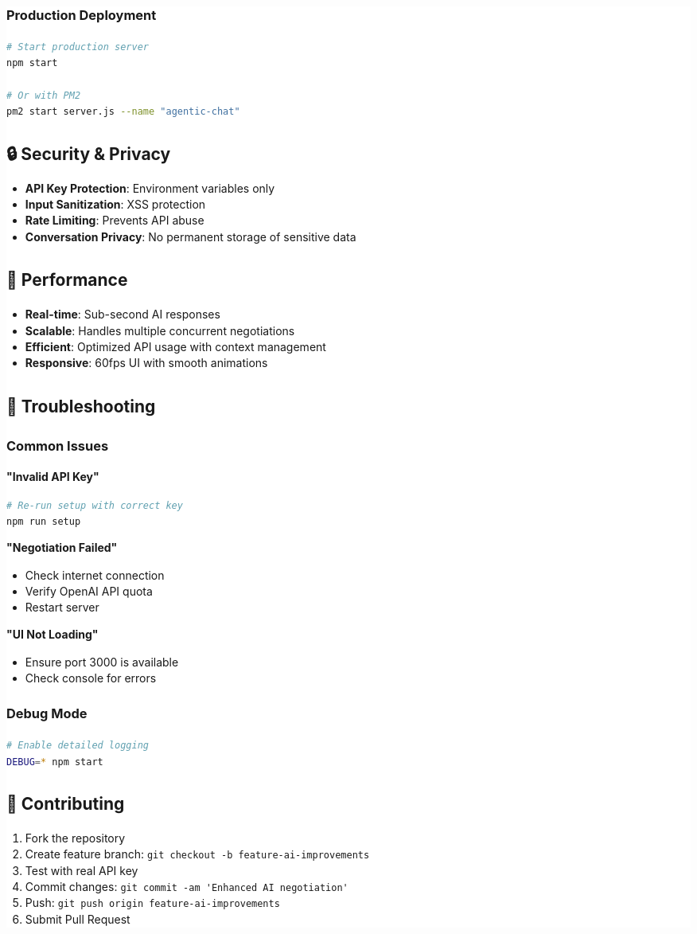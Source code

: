### Production Deployment
```bash
# Start production server
npm start

# Or with PM2
pm2 start server.js --name "agentic-chat"
```

## 🔒 Security & Privacy

- **API Key Protection**: Environment variables only
- **Input Sanitization**: XSS protection
- **Rate Limiting**: Prevents API abuse
- **Conversation Privacy**: No permanent storage of sensitive data

## 🎯 Performance

- **Real-time**: Sub-second AI responses
- **Scalable**: Handles multiple concurrent negotiations
- **Efficient**: Optimized API usage with context management
- **Responsive**: 60fps UI with smooth animations

## 🐛 Troubleshooting

### Common Issues

**"Invalid API Key"**
```bash
# Re-run setup with correct key
npm run setup
```

**"Negotiation Failed"**
- Check internet connection
- Verify OpenAI API quota
- Restart server

**"UI Not Loading"**
- Ensure port 3000 is available
- Check console for errors

### Debug Mode
```bash
# Enable detailed logging
DEBUG=* npm start
```

## 🤝 Contributing

1. Fork the repository
2. Create feature branch: `git checkout -b feature-ai-improvements`
3. Test with real API key
4. Commit changes: `git commit -am 'Enhanced AI negotiation'`
5. Push: `git push origin feature-ai-improvements`
6. Submit Pull Request
